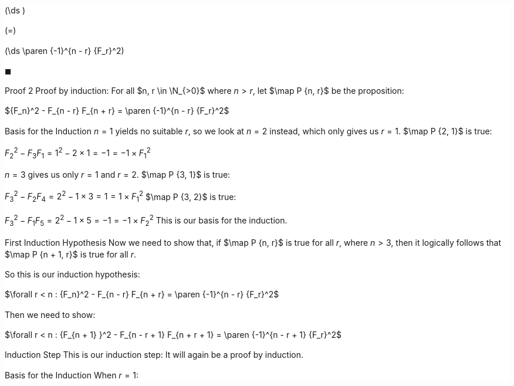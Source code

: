 \(\ds \)

\(=\)







\(\ds \paren {-1}^{n - r} {F_r}^2\)









$\blacksquare$


Proof 2
Proof by induction:
For all $n, r \in \N_{>0}$ where $n > r$, let $\map P {n, r}$ be the proposition:

${F_n}^2 - F_{n - r} F_{n + r} = \paren {-1}^{n - r} {F_r}^2$


Basis for the Induction
$n = 1$ yields no suitable $r$, so we look at $n = 2$ instead, which only gives us $r = 1$.
$\map P {2, 1}$ is true:

${F_2}^2 - F_3 F_1 = 1^2 - 2 \times 1 = -1 = -1 \times {F_1}^2$

$n = 3$ gives us only $r = 1$ and $r = 2$.
$\map P {3, 1}$ is true:

${F_3}^2 - F_2 F_4 = 2^2 - 1 \times 3 = 1 = 1 \times {F_1}^2$
$\map P {3, 2}$ is true:

${F_3}^2 - F_1 F_5 = 2^2 - 1 \times 5 = -1 = -1 \times {F_2}^2$
This is our basis for the induction.


First Induction Hypothesis
Now we need to show that, if $\map P {n, r}$ is true for all $r$, where $n > 3$, then it logically follows that $\map P {n + 1, r}$ is true for all $r$.

So this is our induction hypothesis:

$\forall r < n : {F_n}^2 - F_{n - r} F_{n + r} = \paren {-1}^{n - r} {F_r}^2$

Then we need to show:

$\forall r < n : {F_{n + 1} }^2 - F_{n - r + 1} F_{n + r + 1} = \paren {-1}^{n - r + 1} {F_r}^2$


Induction Step
This is our induction step:
It will again be a proof by induction.


Basis for the Induction
When $r = 1$:

